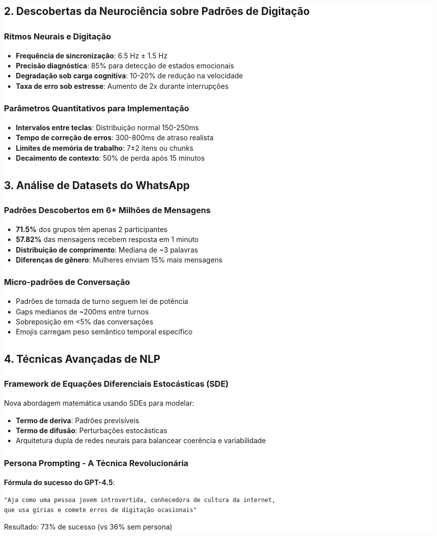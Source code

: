## 2. Descobertas da Neurociência sobre Padrões de Digitação

### Ritmos Neurais e Digitação

- **Frequência de sincronização**: 6.5 Hz ± 1.5 Hz
- **Precisão diagnóstica**: 85% para detecção de estados emocionais
- **Degradação sob carga cognitiva**: 10-20% de redução na velocidade
- **Taxa de erro sob estresse**: Aumento de 2x durante interrupções

### Parâmetros Quantitativos para Implementação

- **Intervalos entre teclas**: Distribuição normal 150-250ms
- **Tempo de correção de erros**: 300-800ms de atraso realista
- **Limites de memória de trabalho**: 7±2 itens ou chunks
- **Decaimento de contexto**: 50% de perda após 15 minutos

## 3. Análise de Datasets do WhatsApp

### Padrões Descobertos em 6+ Milhões de Mensagens

- **71.5%** dos grupos têm apenas 2 participantes
- **57.82%** das mensagens recebem resposta em 1 minuto
- **Distribuição de comprimento**: Mediana de ~3 palavras
- **Diferenças de gênero**: Mulheres enviam 15% mais mensagens

### Micro-padrões de Conversação

- Padrões de tomada de turno seguem lei de potência
- Gaps medianos de ~200ms entre turnos
- Sobreposição em <5% das conversações
- Emojis carregam peso semântico temporal específico

## 4. Técnicas Avançadas de NLP

### Framework de Equações Diferenciais Estocásticas (SDE)

Nova abordagem matemática usando SDEs para modelar:
- **Termo de deriva**: Padrões previsíveis
- **Termo de difusão**: Perturbações estocásticas
- Arquitetura dupla de redes neurais para balancear coerência e variabilidade

### Persona Prompting - A Técnica Revolucionária

**Fórmula do sucesso do GPT-4.5**:
```
"Aja como uma pessoa jovem introvertida, conhecedora de cultura da internet, 
que usa gírias e comete erros de digitação ocasionais"
```

Resultado: 73% de sucesso (vs 36% sem persona)
